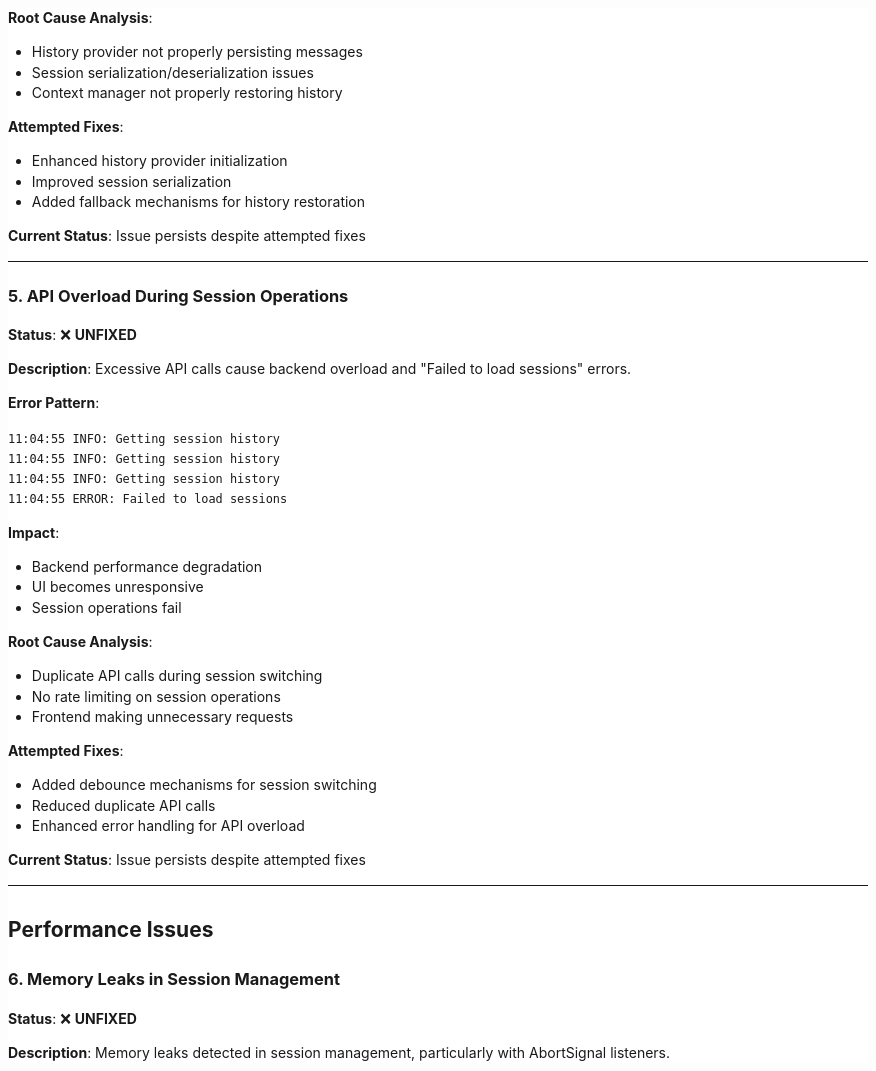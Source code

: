 **Root Cause Analysis**:
- History provider not properly persisting messages
- Session serialization/deserialization issues
- Context manager not properly restoring history

**Attempted Fixes**:
- Enhanced history provider initialization
- Improved session serialization
- Added fallback mechanisms for history restoration

**Current Status**: Issue persists despite attempted fixes

---

### 5. API Overload During Session Operations

**Status**: ❌ **UNFIXED**

**Description**: Excessive API calls cause backend overload and "Failed to load sessions" errors.

**Error Pattern**:
```
11:04:55 INFO: Getting session history
11:04:55 INFO: Getting session history
11:04:55 INFO: Getting session history
11:04:55 ERROR: Failed to load sessions
```

**Impact**:
- Backend performance degradation
- UI becomes unresponsive
- Session operations fail

**Root Cause Analysis**:
- Duplicate API calls during session switching
- No rate limiting on session operations
- Frontend making unnecessary requests

**Attempted Fixes**:
- Added debounce mechanisms for session switching
- Reduced duplicate API calls
- Enhanced error handling for API overload

**Current Status**: Issue persists despite attempted fixes

---

## Performance Issues

### 6. Memory Leaks in Session Management

**Status**: ❌ **UNFIXED**

**Description**: Memory leaks detected in session management, particularly with AbortSignal listeners.
